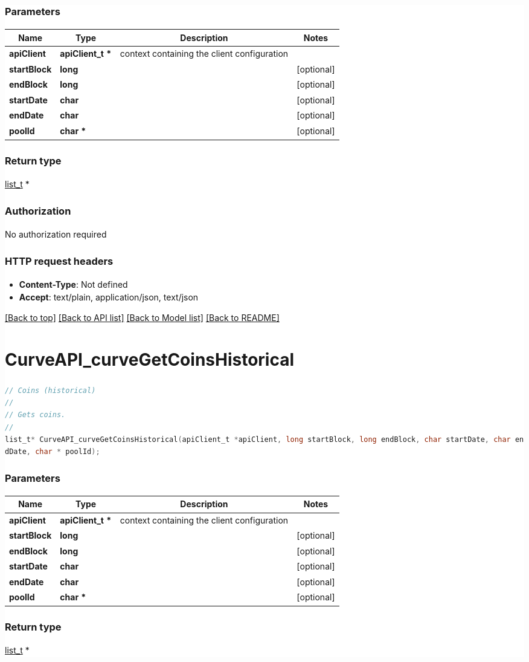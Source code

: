 ### Parameters
Name | Type | Description  | Notes
------------- | ------------- | ------------- | -------------
**apiClient** | **apiClient_t \*** | context containing the client configuration |
**startBlock** | **long** |  | [optional] 
**endBlock** | **long** |  | [optional] 
**startDate** | **char** |  | [optional] 
**endDate** | **char** |  | [optional] 
**poolId** | **char \*** |  | [optional] 

### Return type

[list_t](curve_coin_dto.md) *


### Authorization

No authorization required

### HTTP request headers

 - **Content-Type**: Not defined
 - **Accept**: text/plain, application/json, text/json

[[Back to top]](#) [[Back to API list]](../README.md#documentation-for-api-endpoints) [[Back to Model list]](../README.md#documentation-for-models) [[Back to README]](../README.md)

# **CurveAPI_curveGetCoinsHistorical**
```c
// Coins (historical)
//
// Gets coins.
//
list_t* CurveAPI_curveGetCoinsHistorical(apiClient_t *apiClient, long startBlock, long endBlock, char startDate, char endDate, char * poolId);
```

### Parameters
Name | Type | Description  | Notes
------------- | ------------- | ------------- | -------------
**apiClient** | **apiClient_t \*** | context containing the client configuration |
**startBlock** | **long** |  | [optional] 
**endBlock** | **long** |  | [optional] 
**startDate** | **char** |  | [optional] 
**endDate** | **char** |  | [optional] 
**poolId** | **char \*** |  | [optional] 

### Return type

[list_t](curve_coin_dto.md) *
